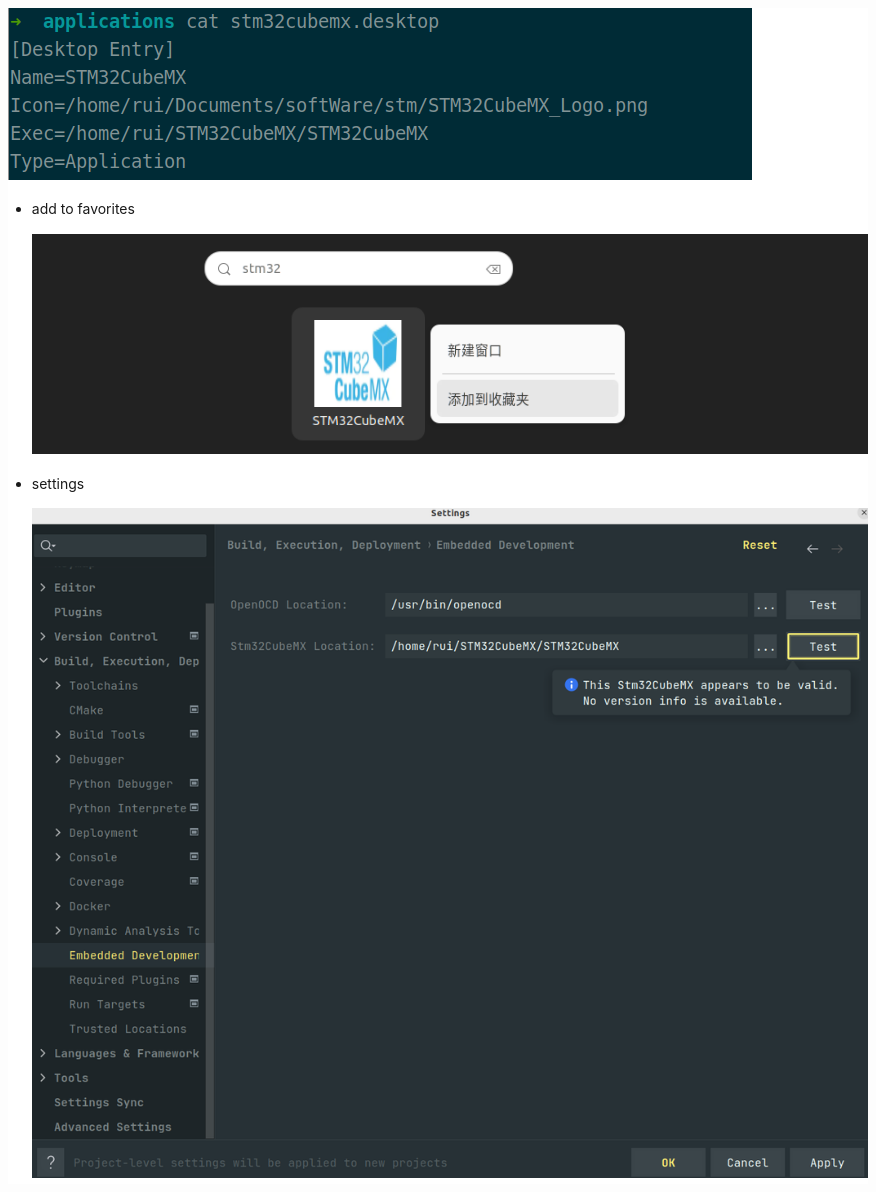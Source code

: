   ![](记一次系统崩溃/image-20230803165811548.png)

* add to favorites

  ![](记一次系统崩溃/image-20230803170019850.png)

* settings

  ![](记一次系统崩溃/image-20230803171359781.png)
